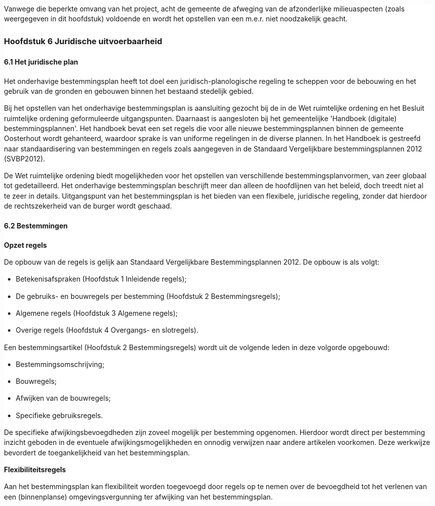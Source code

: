 Vanwege die beperkte omvang van het project, acht de gemeente de afweging van de afzonderlijke milieuaspecten (zoals weergegeven in dit hoofdstuk) voldoende en wordt het opstellen van een m.e.r. niet noodzakelijk geacht.

### Hoofdstuk 6 Juridische uitvoerbaarheid

#### 6\.1 Het juridische plan

Het onderhavige bestemmingsplan heeft tot doel een juridisch\-planologische regeling te scheppen voor de bebouwing en het gebruik van de gronden en gebouwen binnen het bestaand stedelijk gebied.

Bij het opstellen van het onderhavige bestemmingsplan is aansluiting gezocht bij de in de Wet ruimtelijke ordening en het Besluit ruimtelijke ordening geformuleerde uitgangspunten. Daarnaast is aangesloten bij het gemeentelijke 'Handboek (digitale) bestemmingsplannen'. Het handboek bevat een set regels die voor alle nieuwe bestemmingsplannen binnen de gemeente Oosterhout wordt gehanteerd, waardoor sprake is van uniforme regelingen in de diverse plannen. In het Handboek is gestreefd naar standaardisering van bestemmingen en regels zoals aangegeven in de Standaard Vergelijkbare bestemmingsplannen 2012 (SVBP2012\).

De Wet ruimtelijke ordening biedt mogelijkheden voor het opstellen van verschillende bestemmingsplanvormen, van zeer globaal tot gedetailleerd. Het onderhavige bestemmingsplan beschrijft meer dan alleen de hoofdlijnen van het beleid, doch treedt niet al te zeer in details. Uitgangspunt van het bestemmingsplan is het bieden van een flexibele, juridische regeling, zonder dat hierdoor de rechtszekerheid van de burger wordt geschaad.

#### 6\.2 Bestemmingen

**Opzet regels**

De opbouw van de regels is gelijk aan Standaard Vergelijkbare Bestemmingsplannen 2012\. De opbouw is als volgt:

* Betekenisafspraken (Hoofdstuk 1 Inleidende regels);

* De gebruiks\- en bouwregels per bestemming (Hoofdstuk 2 Bestemmingsregels);

* Algemene regels (Hoofdstuk 3 Algemene regels);

* Overige regels (Hoofdstuk 4 Overgangs\- en slotregels).

Een bestemmingsartikel (Hoofdstuk 2 Bestemmingsregels) wordt uit de volgende leden in deze volgorde opgebouwd:

* Bestemmingsomschrijving;

* Bouwregels;

* Afwijken van de bouwregels;

* Specifieke gebruiksregels.

De specifieke afwijkingsbevoegdheden zijn zoveel mogelijk per bestemming opgenomen. Hierdoor wordt direct per bestemming inzicht geboden in de eventuele afwijkingsmogelijkheden en onnodig verwijzen naar andere artikelen voorkomen. Deze werkwijze bevordert de toegankelijkheid van het bestemmingsplan.

**Flexibiliteitsregels**

Aan het bestemmingsplan kan flexibiliteit worden toegevoegd door regels op te nemen over de bevoegdheid tot het verlenen van een (binnenplanse) omgevingsvergunning ter afwijking van het bestemmingsplan.

